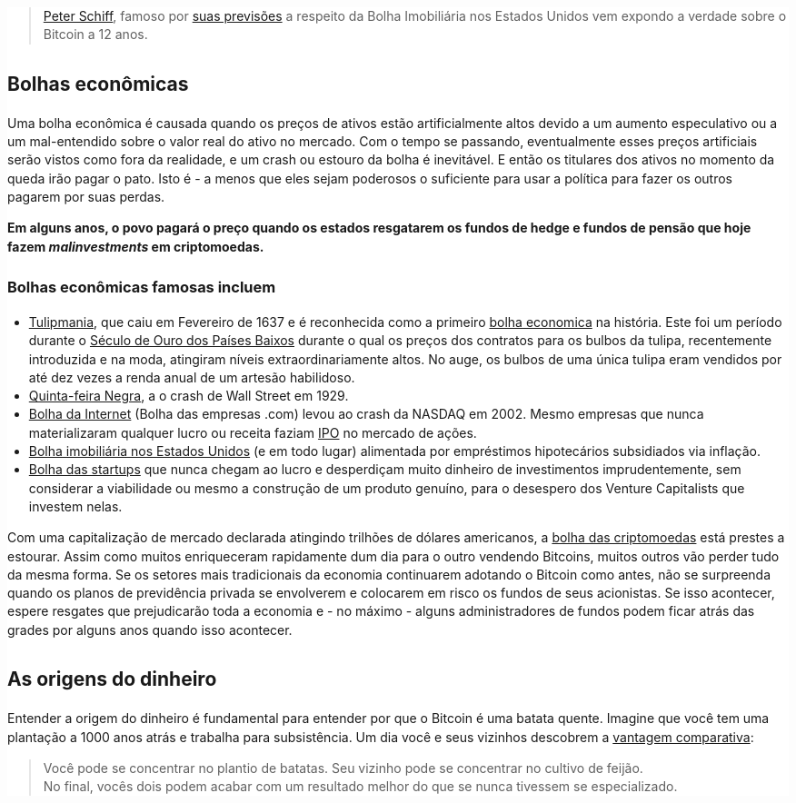 
> [Peter Schiff](https://www.schiffradio.com/), famoso por <a href="https://www.youtube.com/watch?v=sgRGBNekFIw" title="Peter Schiff was Right (2006-2007 Edition)">suas previsões</a> a respeito da Bolha Imobiliária nos Estados Unidos vem expondo a verdade sobre o Bitcoin a 12 anos.

## Bolhas econômicas
Uma bolha econômica é causada quando os preços de ativos estão artificialmente altos devido a um aumento especulativo ou a um mal-entendido sobre o valor real do ativo no mercado.
Com o tempo se passando, eventualmente esses preços artificiais serão vistos como fora da realidade, e um crash ou estouro da bolha é inevitável. E então os titulares dos ativos no momento da queda irão pagar o pato.
Isto é - a menos que eles sejam poderosos o suficiente para usar a política para fazer os outros pagarem por suas perdas.

**Em alguns anos, o povo pagará o preço quando os estados resgatarem os fundos de hedge e fundos de pensão que hoje fazem *malinvestments* em criptomoedas.**

### Bolhas econômicas famosas incluem

* [Tulipmania](https://en.wikipedia.org/wiki/Tulip_mania), que caiu em Fevereiro de 1637 e é reconhecida como a primeiro [bolha economica](https://en.wikipedia.org/wiki/Economic_bubble) na história. Este foi um período durante o [Século de Ouro dos Países Baixos](https://en.wikipedia.org/wiki/Dutch_Golden_Age) durante o qual os preços dos contratos para os bulbos da tulipa, recentemente introduzida e na moda, atingiram níveis extraordinariamente altos. No auge, os bulbos de uma única tulipa eram vendidos por até dez vezes a renda anual de um artesão habilidoso.
* [Quinta-feira Negra](https://en.wikipedia.org/wiki/Wall_Street_Crash_of_1929), a o crash de Wall Street em 1929.
* [Bolha da Internet](https://en.wikipedia.org/wiki/Dot-com_bubble) (Bolha das empresas .com) levou ao crash da NASDAQ em 2002. Mesmo empresas que nunca materializaram qualquer lucro ou receita faziam [IPO](https://en.wikipedia.org/wiki/Initial_public_offering) no mercado de ações.
* [Bolha imobiliária nos Estados Unidos](https://en.wikipedia.org/wiki/Real_estate_bubble) (e em todo lugar) alimentada por empréstimos hipotecários subsidiados via inflação.
* [Bolha das startups](https://en.wikipedia.org/wiki/Unicorn_bubble) que nunca chegam ao lucro e desperdiçam muito dinheiro de investimentos imprudentemente, sem considerar a viabilidade ou mesmo a construção de um produto genuíno, para o desespero dos Venture Capitalists que investem nelas.

Com uma capitalização de mercado declarada atingindo trilhões de dólares americanos, a [bolha das criptomoedas](https://en.wikipedia.org/wiki/Cryptocurrency_bubble) está prestes a estourar.
Assim como muitos enriqueceram rapidamente dum dia para o outro vendendo Bitcoins, muitos outros vão perder tudo da mesma forma.
Se os setores mais tradicionais da economia continuarem adotando o Bitcoin como antes, não se surpreenda quando os planos de previdência privada se envolverem e colocarem em risco os fundos de seus acionistas. Se isso acontecer, espere resgates que prejudicarão toda a economia e - no máximo - alguns administradores de fundos podem ficar atrás das grades por alguns anos quando isso acontecer.

## As origens do dinheiro
Entender a origem do dinheiro é fundamental para entender por que o Bitcoin é uma batata quente.
Imagine que você tem uma plantação a 1000 anos atrás e trabalha para subsistência.
Um dia você e seus vizinhos descobrem a <a href="https://en.wikipedia.org/wiki/Comparative_advantage">vantagem comparativa</a>:

<blockquote>
	<p>Você pode se concentrar no plantio de batatas. Seu vizinho pode se concentrar no cultivo de feijão.<br />
	No final, vocês dois podem acabar com um resultado melhor do que se nunca tivessem se especializado.</p>
</blockquote>
